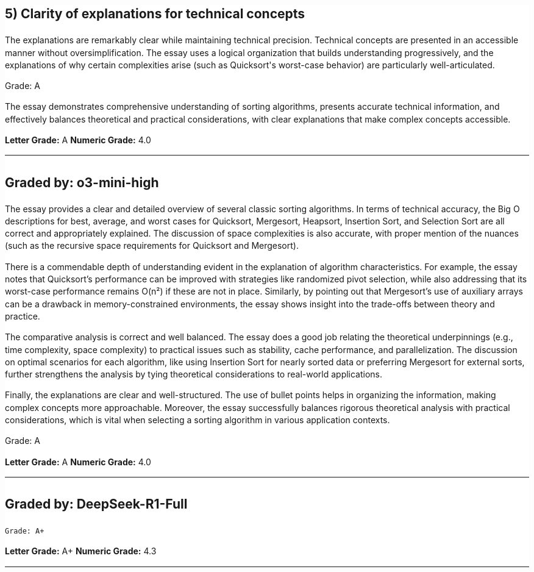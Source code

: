 ## 5) Clarity of explanations for technical concepts
The explanations are remarkably clear while maintaining technical precision. Technical concepts are presented in an accessible manner without oversimplification. The essay uses a logical organization that builds understanding progressively, and the explanations of why certain complexities arise (such as Quicksort's worst-case behavior) are particularly well-articulated.

Grade: A

The essay demonstrates comprehensive understanding of sorting algorithms, presents accurate technical information, and effectively balances theoretical and practical considerations, with clear explanations that make complex concepts accessible.

**Letter Grade:** A
**Numeric Grade:** 4.0

---

## Graded by: o3-mini-high

The essay provides a clear and detailed overview of several classic sorting algorithms. In terms of technical accuracy, the Big O descriptions for best, average, and worst cases for Quicksort, Mergesort, Heapsort, Insertion Sort, and Selection Sort are all correct and appropriately explained. The discussion of space complexities is also accurate, with proper mention of the nuances (such as the recursive space requirements for Quicksort and Mergesort).

There is a commendable depth of understanding evident in the explanation of algorithm characteristics. For example, the essay notes that Quicksort’s performance can be improved with strategies like randomized pivot selection, while also addressing that its worst-case performance remains O(n²) if these are not in place. Similarly, by pointing out that Mergesort’s use of auxiliary arrays can be a drawback in memory-constrained environments, the essay shows insight into the trade-offs between theory and practice.

The comparative analysis is correct and well balanced. The essay does a good job relating the theoretical underpinnings (e.g., time complexity, space complexity) to practical issues such as stability, cache performance, and parallelization. The discussion on optimal scenarios for each algorithm, like using Insertion Sort for nearly sorted data or preferring Mergesort for external sorts, further strengthens the analysis by tying theoretical considerations to real-world applications.

Finally, the explanations are clear and well-structured. The use of bullet points helps in organizing the information, making complex concepts more approachable. Moreover, the essay successfully balances rigorous theoretical analysis with practical considerations, which is vital when selecting a sorting algorithm in various application contexts.

Grade: A

**Letter Grade:** A
**Numeric Grade:** 4.0

---

## Graded by: DeepSeek-R1-Full

```
Grade: A+
```

**Letter Grade:** A+
**Numeric Grade:** 4.3

---

